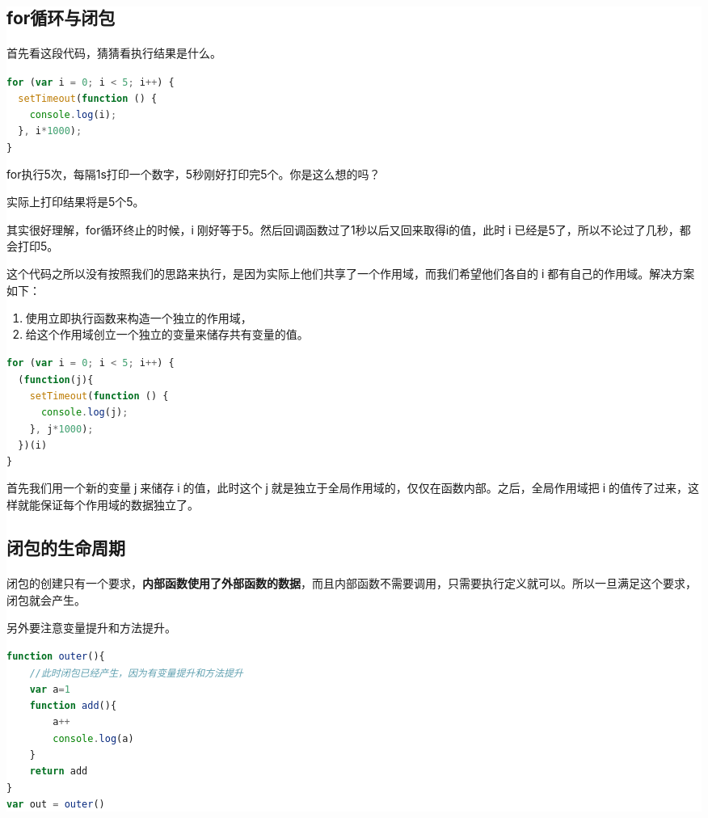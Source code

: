 

## for循环与闭包

首先看这段代码，猜猜看执行结果是什么。

```javascript
for (var i = 0; i < 5; i++) {
  setTimeout(function () {
    console.log(i);
  }, i*1000);
}
```

for执行5次，每隔1s打印一个数字，5秒刚好打印完5个。你是这么想的吗？

实际上打印结果将是5个5。

其实很好理解，for循环终止的时候，i 刚好等于5。然后回调函数过了1秒以后又回来取得i的值，此时 i 已经是5了，所以不论过了几秒，都会打印5。

这个代码之所以没有按照我们的思路来执行，是因为实际上他们共享了一个作用域，而我们希望他们各自的 i 都有自己的作用域。解决方案如下：

1. 使用立即执行函数来构造一个独立的作用域，
2. 给这个作用域创立一个独立的变量来储存共有变量的值。

```javascript
for (var i = 0; i < 5; i++) {
  (function(j){
    setTimeout(function () {
      console.log(j);
    }, j*1000);
  })(i)
}
```

首先我们用一个新的变量 j 来储存 i 的值，此时这个 j 就是独立于全局作用域的，仅仅在函数内部。之后，全局作用域把 i 的值传了过来，这样就能保证每个作用域的数据独立了。

## 闭包的生命周期

闭包的创建只有一个要求，**内部函数使用了外部函数的数据**，而且内部函数不需要调用，只需要执行定义就可以。所以一旦满足这个要求，闭包就会产生。

另外要注意变量提升和方法提升。

```javascript
function outer(){
	//此时闭包已经产生，因为有变量提升和方法提升
	var a=1
	function add(){
		a++
		console.log(a)
	}
	return add
}
var out = outer()
```


